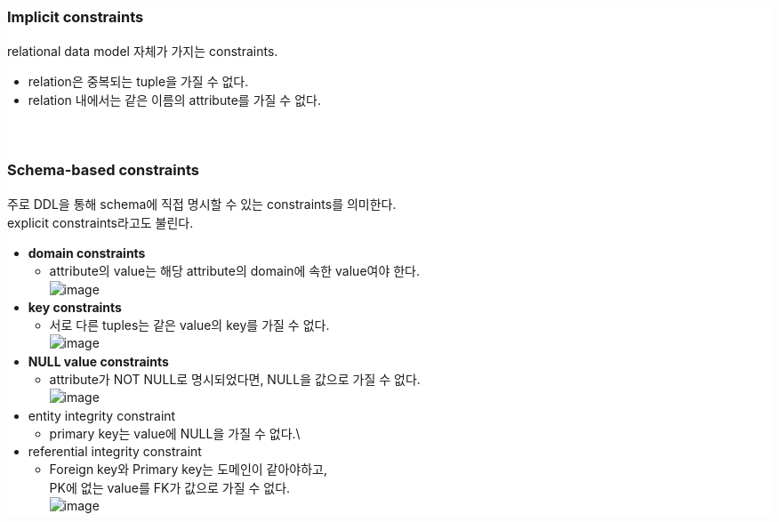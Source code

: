 ### Implicit constraints
relational data model 자체가 가지는 constraints.
* relation은 중복되는 tuple을 가질 수 없다.
* relation 내에서는 같은 이름의 attribute를 가질 수 없다.
<br/>

### Schema-based constraints
주로 DDL을 통해 schema에 직접 명시할 수 있는 constraints를 의미한다.\
explicit constraints라고도 불린다.

* **domain constraints**
  * attribute의 value는 해당 attribute의 domain에 속한 value여야 한다.\
    ![image](https://github.com/jub3907/Spring-study/assets/58246682/411225ba-42df-41c2-b24c-779ba57684d6)
* **key constraints**
  * 서로 다른 tuples는 같은 value의 key를 가질 수 없다.\
    ![image](https://github.com/jub3907/Spring-study/assets/58246682/9730a4d9-37b8-463c-bb87-a1cb9b6f2ef2)
* **NULL value constraints**
  * attribute가 NOT NULL로 명시되었다면, NULL을 값으로 가질 수 없다.\
    ![image](https://github.com/jub3907/Spring-study/assets/58246682/0433d7fe-adfc-43fc-9381-8452d7257fb8)
* entity integrity constraint
  * primary key는 value에 NULL을 가질 수 없다.\
* referential integrity constraint
  * Foreign key와 Primary key는 도메인이 같아야하고,\
    PK에 없는 value를 FK가 값으로 가질 수 없다.\
    ![image](https://github.com/jub3907/Spring-study/assets/58246682/4cb06fc9-e106-4cb4-886c-3cbefdc08532)
